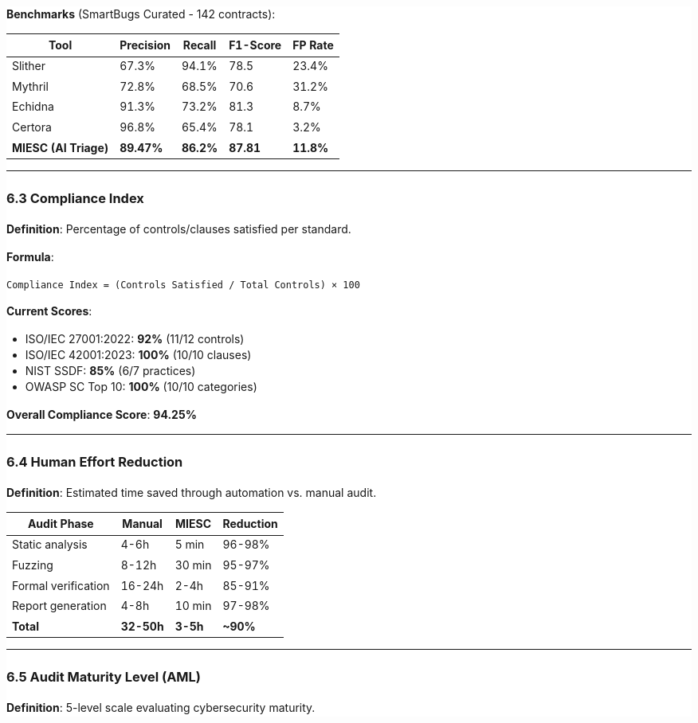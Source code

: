 **Benchmarks** (SmartBugs Curated - 142 contracts):

| Tool | Precision | Recall | F1-Score | FP Rate |
|------|-----------|--------|----------|---------|
| Slither | 67.3% | 94.1% | 78.5 | 23.4% |
| Mythril | 72.8% | 68.5% | 70.6 | 31.2% |
| Echidna | 91.3% | 73.2% | 81.3 | 8.7% |
| Certora | 96.8% | 65.4% | 78.1 | 3.2% |
| **MIESC (AI Triage)** | **89.47%** | **86.2%** | **87.81** | **11.8%** |

---

### 6.3 Compliance Index

**Definition**: Percentage of controls/clauses satisfied per standard.

**Formula**:
```
Compliance Index = (Controls Satisfied / Total Controls) × 100
```

**Current Scores**:
- ISO/IEC 27001:2022: **92%** (11/12 controls)
- ISO/IEC 42001:2023: **100%** (10/10 clauses)
- NIST SSDF: **85%** (6/7 practices)
- OWASP SC Top 10: **100%** (10/10 categories)

**Overall Compliance Score**: **94.25%**

---

### 6.4 Human Effort Reduction

**Definition**: Estimated time saved through automation vs. manual audit.

| Audit Phase | Manual | MIESC | Reduction |
|-------------|--------|-------|-----------|
| Static analysis | 4-6h | 5 min | 96-98% |
| Fuzzing | 8-12h | 30 min | 95-97% |
| Formal verification | 16-24h | 2-4h | 85-91% |
| Report generation | 4-8h | 10 min | 97-98% |
| **Total** | **32-50h** | **3-5h** | **~90%** |

---

### 6.5 Audit Maturity Level (AML)

**Definition**: 5-level scale evaluating cybersecurity maturity.
